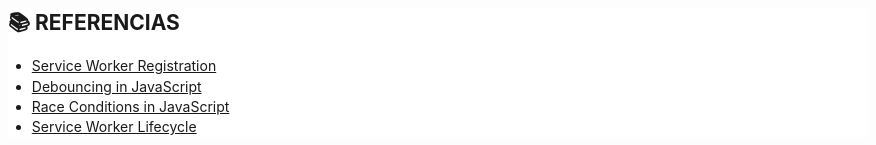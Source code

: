 ## 📚 **REFERENCIAS**

- [Service Worker Registration](https://developer.mozilla.org/en-US/docs/Web/API/ServiceWorkerContainer/register)
- [Debouncing in JavaScript](https://css-tricks.com/debouncing-throttling-explained-examples/)
- [Race Conditions in JavaScript](https://developer.mozilla.org/en-US/docs/Web/JavaScript/EventLoop)
- [Service Worker Lifecycle](https://web.dev/service-worker-lifecycle/)
